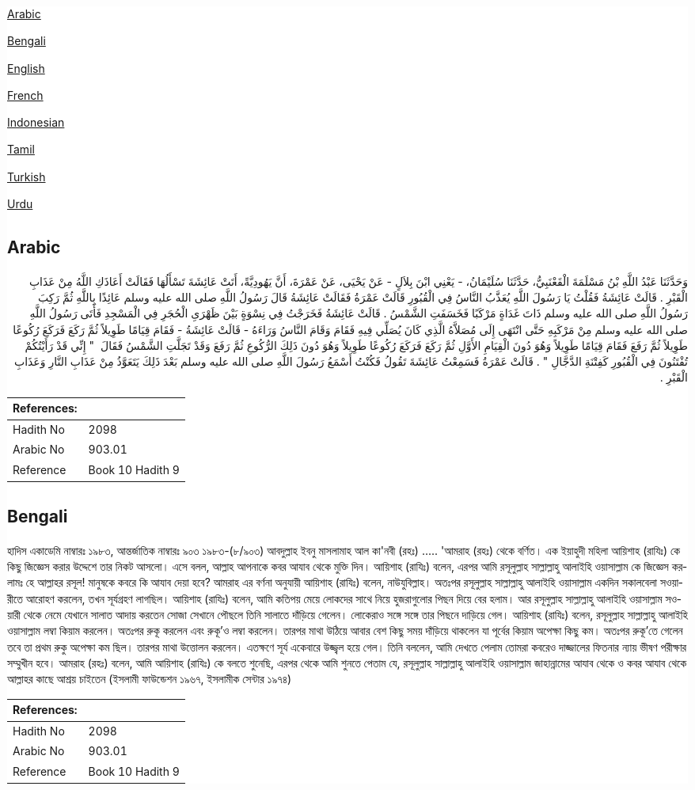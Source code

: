 [Arabic](#arabic)

[Bengali](#bengali)

[English](#english)

[French](#french)

[Indonesian](#indonesian)

[Tamil](#tamil)

[Turkish](#turkish)

[Urdu](#urdu)

## Arabic


<div dir="rtl" lang="ar" style={{fontSize:'larger',backgroundColor:'#f8f9fa',padding:20}}>
وَحَدَّثَنَا عَبْدُ اللَّهِ بْنُ مَسْلَمَةَ الْقَعْنَبِيُّ، حَدَّثَنَا سُلَيْمَانُ، - يَعْنِي ابْنَ بِلاَلٍ - عَنْ يَحْيَى، عَنْ عَمْرَةَ، أَنَّ يَهُودِيَّةً، أَتَتْ عَائِشَةَ تَسْأَلُهَا فَقَالَتْ أَعَاذَكِ اللَّهُ مِنْ عَذَابِ الْقَبْرِ ‏.‏ قَالَتْ عَائِشَةُ فَقُلْتُ يَا رَسُولَ اللَّهِ يُعَذَّبُ النَّاسُ فِي الْقُبُورِ قَالَتْ عَمْرَةُ فَقَالَتْ عَائِشَةُ قَالَ رَسُولُ اللَّهِ صلى الله عليه وسلم عَائِذًا بِاللَّهِ ثُمَّ رَكِبَ رَسُولُ اللَّهِ صلى الله عليه وسلم ذَاتَ غَدَاةٍ مَرْكَبًا فَخَسَفَتِ الشَّمْسُ ‏.‏ قَالَتْ عَائِشَةُ فَخَرَجْتُ فِي نِسْوَةٍ بَيْنَ ظَهْرَىِ الْحُجَرِ فِي الْمَسْجِدِ فَأَتَى رَسُولُ اللَّهِ صلى الله عليه وسلم مِنْ مَرْكَبِهِ حَتَّى انْتَهَى إِلَى مُصَلاَّهُ الَّذِي كَانَ يُصَلِّي فِيهِ فَقَامَ وَقَامَ النَّاسُ وَرَاءَهُ - قَالَتْ عَائِشَةُ - فَقَامَ قِيَامًا طَوِيلاً ثُمَّ رَكَعَ فَرَكَعَ رُكُوعًا طَوِيلاً ثُمَّ رَفَعَ فَقَامَ قِيَامًا طَوِيلاً وَهُوَ دُونَ الْقِيَامِ الأَوَّلِ ثُمَّ رَكَعَ فَرَكَعَ رُكُوعًا طَوِيلاً وَهُوَ دُونَ ذَلِكَ الرُّكُوعِ ثُمَّ رَفَعَ وَقَدْ تَجَلَّتِ الشَّمْسُ فَقَالَ ‏ "‏ إِنِّي قَدْ رَأَيْتُكُمْ تُفْتَنُونَ فِي الْقُبُورِ كَفِتْنَةِ الدَّجَّالِ ‏"‏ ‏.‏ قَالَتْ عَمْرَةُ فَسَمِعْتُ عَائِشَةَ تَقُولُ فَكُنْتُ أَسْمَعُ رَسُولَ اللَّهِ صلى الله عليه وسلم بَعْدَ ذَلِكَ يَتَعَوَّذُ مِنْ عَذَابِ النَّارِ وَعَذَابِ الْقَبْرِ ‏.‏
</div>
<div style={{backgroundColor:'#f8f9fa',padding:20, marginBottom: 10}}><table> <thead> <tr> <th>References:</th> <th></th> </tr> </thead> <tbody><tr><td>Hadith No</td><td>2098</td></tr><tr><td>Arabic No</td><td>903.01</td></tr><tr><td>Reference</td><td>Book 10 Hadith 9</td></tr></tbody></table></div>

## Bengali


<div dir="ltr" lang="bn" style={{fontSize:'larger',backgroundColor:'#f8f9fa',padding:20}}>
হাদিস একাডেমি নাম্বারঃ ১৯৮৩, আন্তর্জাতিক নাম্বারঃ ৯০৩ ১৯৮৩-(৮/৯০৩) আবদুল্লাহ ইবনু মাসলামাহ আল কা'নবী (রহঃ) ..... 'আমরাহ (রহঃ) থেকে বর্ণিত। এক ইয়াহুদী মহিলা আয়িশাহ (রাযিঃ) কে কিছু জিজ্ঞেস করার উদ্দেশে তার নিকট আসলো। এসে বলল, আল্লাহ আপনাকে কবর আযাব থেকে মুক্তি দিন। আয়িশাহ (রাযিঃ) বলেন, এরপর আমি রসূলুল্লাহ সাল্লাল্লাহু আলাইহি ওয়াসাল্লাম কে জিজ্ঞেস করলামঃ হে আল্লাহর রসূল! মানুষকে কবরে কি আযাব দেয়া হবে? আমরাহ এর বর্ণনা অনুযায়ী আয়িশাহ (রাযিঃ) বলেন, নাউযুবিল্লাহ। অতঃপর রসূলুল্লাহ সাল্লাল্লাহু আলাইহি ওয়াসাল্লাম একদিন সকালবেলা সওয়ারীতে আরোহণ করলেন, তখন সূর্যগ্রহণ লাগছিল। আয়িশাহ (রাযিঃ) বলেন, আমি কতিপয় মেয়ে লোকদের সাথে নিয়ে হুজরাগুলোর পিছন দিয়ে বের হলাম। আর রসূলুল্লাহ সাল্লাল্লাহু আলাইহি ওয়াসাল্লাম সওয়ারী থেকে নেমে যেখানে সালাত আদায় করতেন সোজা সেখানে পৌছলে তিনি সালাতে দাঁড়িয়ে গেলেন। লোকেরাও সঙ্গে সঙ্গে তার পিছনে দাড়িয়ে গেল। আয়িশাহ (রাযিঃ) বলেন, রসূলুল্লাহ সাল্লাল্লাহু আলাইহি ওয়াসাল্লাম লম্বা কিয়াম করলেন। অতঃপর রুকূ করলেন এবং রুকূ’ও লম্বা করলেন। তারপর মাথা উঠিয়ে আবার বেশ কিছু সময় দাঁড়িয়ে থাকলেন যা পূর্বের কিয়াম অপেক্ষা কিছু কম। অতঃপর রুকূ’তে গেলেন তবে তা প্রথম রুকু অপেক্ষা কম ছিল। তারপর মাথা উত্তোলন করলেন। এতক্ষণে সূর্য একেবারে উজ্জ্বল হয়ে গেল। তিনি বললেন, আমি দেখতে পেলাম তোমরা কবরেও দাজ্জালের ফিতনার ন্যায় ভীষণ পরীক্ষার সম্মুখীন হবে। আমরাহ (রহঃ) বলেন, আমি আয়িশাহ (রাযিঃ) কে বলতে শুনেছি, এরপর থেকে আমি শুনতে পেতাম যে, রসূলুল্লাহ সাল্লাল্লাহু আলাইহি ওয়াসাল্লাম জাহান্নামের আযাব থেকে ও কবর আযাব থেকে আল্লাহর কাছে আশ্রয় চাইতেন (ইসলামী ফাউন্ডেশন ১৯৬৭, ইসলামীক সেন্টার ১৯৭৪)
</div>
<div style={{backgroundColor:'#f8f9fa',padding:20, marginBottom: 10}}><table> <thead> <tr> <th>References:</th> <th></th> </tr> </thead> <tbody><tr><td>Hadith No</td><td>2098</td></tr><tr><td>Arabic No</td><td>903.01</td></tr><tr><td>Reference</td><td>Book 10 Hadith 9</td></tr></tbody></table></div>
